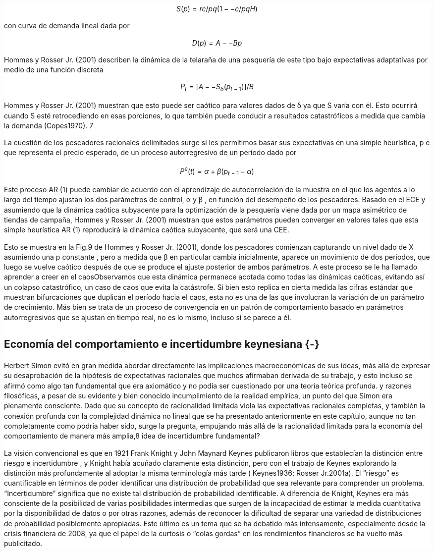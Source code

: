 $$S(p)=r c / p q(1--c / p q H)$$

con curva de demanda lineal dada por

$$D(p)=A--B p$$

Hommes y Rosser Jr. (2001) describen la dinámica de la telaraña de una pesquería de este tipo bajo expectativas adaptativas por medio de una función discreta

$$P_{t}=\left[A--S_{\delta}\left(p_{t-1}\right)\right] / B$$

Hommes y Rosser Jr. (2001) muestran que esto puede ser caótico para valores dados de δ ya que S varía con él. Esto ocurrirá cuando S esté retrocediendo en esas porciones, lo que también puede conducir a resultados catastróficos a medida que cambia la demanda (Copes1970). 7

La cuestión de los pescadores racionales delimitados surge si les permitimos basar sus expectativas en una simple heurística, p e que representa el precio esperado, de un proceso autorregresivo de un período dado por

$$P^{e}(t)=\alpha+\beta\left(p_{t-1}-\alpha\right)$$

Este proceso AR (1) puede cambiar de acuerdo con el aprendizaje de autocorrelación de la muestra en el que los agentes a lo largo del tiempo ajustan los dos parámetros de control, α y β , en función del desempeño de los pescadores. Basado en el ECE y asumiendo que la dinámica caótica subyacente para la optimización de la pesquería viene dada por un mapa asimétrico de tiendas de campaña, Hommes y Rosser Jr. (2001) muestran que estos parámetros pueden converger en valores tales que esta simple heurística AR (1) reproducirá la dinámica caótica subyacente, que será una CEE.

Esto se muestra en la Fig.9 de Hommes y Rosser Jr. (2001), donde los pescadores comienzan capturando un nivel dado de X asumiendo una p constante , pero a medida que β en particular cambia inicialmente, aparece un movimiento de dos períodos, que luego se vuelve caótico después de que se produce el ajuste posterior de ambos parámetros. A este proceso se le ha llamado aprender a creer en el caosObservamos que esta dinámica permanece acotada como todas las dinámicas caóticas, evitando así un colapso catastrófico, un caso de caos que evita la catástrofe. Si bien esto replica en cierta medida las cifras estándar que muestran bifurcaciones que duplican el período hacia el caos, esta no es una de las que involucran la variación de un parámetro de crecimiento. Más bien se trata de un proceso de convergencia en un patrón de comportamiento basado en parámetros autorregresivos que se ajustan en tiempo real, no es lo mismo, incluso si se parece a él.

## Economía del comportamiento e incertidumbre keynesiana {-}

Herbert Simon evitó en gran medida abordar directamente las implicaciones macroeconómicas de sus ideas, más allá de expresar su desaprobación de la hipótesis de expectativas racionales que muchos afirmaban derivada de su trabajo, y esto incluso se afirmó como algo tan fundamental que era axiomático y no podía ser cuestionado por una teoría teórica profunda. y razones filosóficas, a pesar de su evidente y bien conocido incumplimiento de la realidad empírica, un punto del que Simon era plenamente consciente. Dado que su concepto de racionalidad limitada viola las expectativas racionales completas, y también la conexión profunda con la complejidad dinámica no lineal que se ha presentado anteriormente en este capítulo, aunque no tan completamente como podría haber sido, surge la pregunta, empujando más allá de la racionalidad limitada para la economía del comportamiento de manera más amplia,8 idea de incertidumbre fundamental?

La visión convencional es que en 1921 Frank Knight y John Maynard Keynes publicaron libros que establecían la distinción entre riesgo e incertidumbre , y Knight había acuñado claramente esta distinción, pero con el trabajo de Keynes explorando la distinción más profundamente al adoptar la misma terminología más tarde ( Keynes1936; Rosser Jr.2001a). El “riesgo” es cuantificable en términos de poder identificar una distribución de probabilidad que sea relevante para comprender un problema. “Incertidumbre” significa que no existe tal distribución de probabilidad identificable. A diferencia de Knight, Keynes era más consciente de la posibilidad de varias posibilidades intermedias que surgen de la incapacidad de estimar la medida cuantitativa por la disponibilidad de datos o por otras razones, además de reconocer la dificultad de separar una variedad de distribuciones de probabilidad posiblemente apropiadas. Este último es un tema que se ha debatido más intensamente, especialmente desde la crisis financiera de 2008, ya que el papel de la curtosis o “colas gordas” en los rendimientos financieros se ha vuelto más publicitado.
